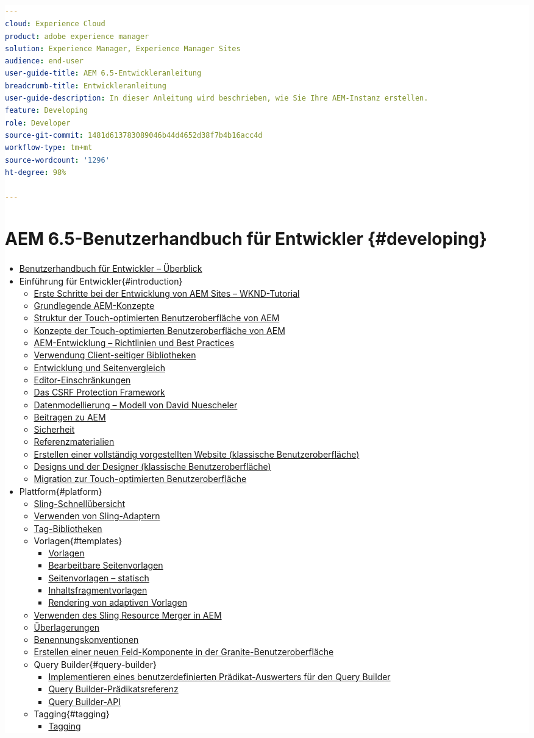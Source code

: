 ```yaml
---
cloud: Experience Cloud
product: adobe experience manager
solution: Experience Manager, Experience Manager Sites
audience: end-user
user-guide-title: AEM 6.5-Entwickleranleitung
breadcrumb-title: Entwickleranleitung
user-guide-description: In dieser Anleitung wird beschrieben, wie Sie Ihre AEM-Instanz erstellen.
feature: Developing
role: Developer
source-git-commit: 1481d613783089046b44d4652d38f7b4b16acc4d
workflow-type: tm+mt
source-wordcount: '1296'
ht-degree: 98%

---
```



# AEM 6.5-Benutzerhandbuch für Entwickler {#developing}

+ [Benutzerhandbuch für Entwickler – Überblick](home.md)
+ Einführung für Entwickler{#introduction}
   + [Erste Schritte bei der Entwicklung von AEM Sites – WKND-Tutorial ](getting-started.md)
   + [Grundlegende AEM-Konzepte](the-basics.md)
   + [Struktur der Touch-optimierten Benutzeroberfläche von AEM](touch-ui-structure.md)
   + [Konzepte der Touch-optimierten Benutzeroberfläche von AEM](touch-ui-concepts.md)
   + [AEM-Entwicklung – Richtlinien und Best Practices](dev-guidelines-bestpractices.md)
   + [Verwendung Client-seitiger Bibliotheken](clientlibs.md)
   + [Entwicklung und Seitenvergleich](pagediff.md)
   + [Editor-Einschränkungen](editor-limitations.md)
   + [Das CSRF Protection Framework](csrf-protection.md)
   + [Datenmodellierung – Modell von David Nuescheler](model-data.md)
   + [Beitragen zu AEM](contributing-to-cq.md)
   + [Sicherheit](security.md)
   + [Referenzmaterialien](reference-materials.md)
   + [Erstellen einer vollständig vorgestellten Website (klassische Benutzeroberfläche)](website.md)
   + [Designs und der Designer (klassische Benutzeroberfläche)](designer.md)
   + [Migration zur Touch-optimierten Benutzeroberfläche](/help/sites-developing/touch-ui-migration.md)
+ Plattform{#platform}
   + [Sling-Schnellübersicht](sling-cheatsheet.md)
   + [Verwenden von Sling-Adaptern](sling-adapters.md)
   + [Tag-Bibliotheken](taglib.md)
   + Vorlagen{#templates}
      + [Vorlagen](templates.md)
      + [Bearbeitbare Seitenvorlagen](page-templates-editable.md)
      + [Seitenvorlagen – statisch](page-templates-static.md)
      + [Inhaltsfragmentvorlagen](content-fragment-templates.md)
      + [Rendering von adaptiven Vorlagen](templates-adaptive-rendering.md)
   + [Verwenden des Sling Resource Merger in AEM](sling-resource-merger.md)
   + [Überlagerungen](overlays.md)
   + [Benennungskonventionen](naming-conventions.md)
   + [Erstellen einer neuen Feld-Komponente in der Granite-Benutzeroberfläche](granite-ui-component.md)
   + Query Builder{#query-builder}
      + [Implementieren eines benutzerdefinierten Prädikat-Auswerters für den Query Builder](implementing-custom-predicate-evaluator.md)
      + [Query Builder-Prädikatsreferenz](querybuilder-predicate-reference.md)
      + [Query Builder-API](querybuilder-api.md)
   + Tagging{#tagging}
      + [Tagging](tags.md)